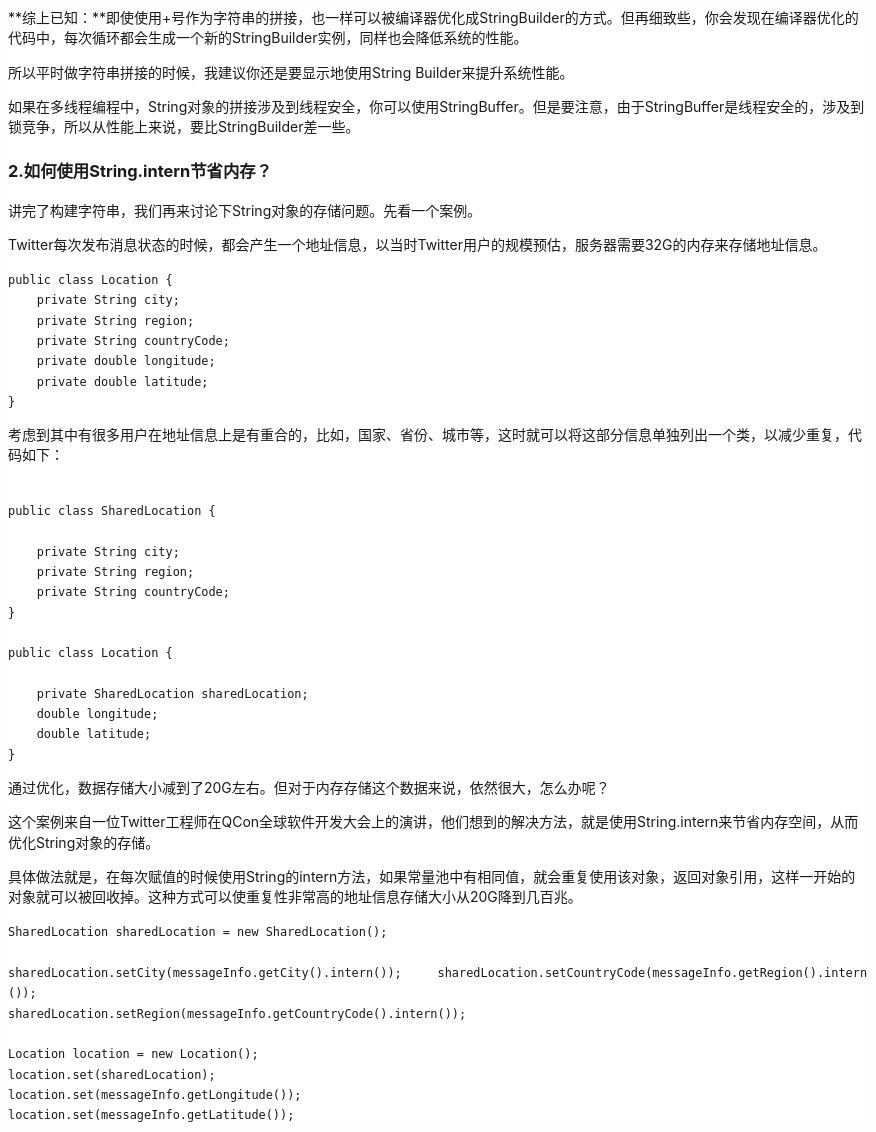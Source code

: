 **综上已知：**即使使用+号作为字符串的拼接，也一样可以被编译器优化成StringBuilder的方式。但再细致些，你会发现在编译器优化的代码中，每次循环都会生成一个新的StringBuilder实例，同样也会降低系统的性能。

所以平时做字符串拼接的时候，我建议你还是要显示地使用String Builder来提升系统性能。

如果在多线程编程中，String对象的拼接涉及到线程安全，你可以使用StringBuffer。但是要注意，由于StringBuffer是线程安全的，涉及到锁竞争，所以从性能上来说，要比StringBuilder差一些。

### 2.如何使用String.intern节省内存？

讲完了构建字符串，我们再来讨论下String对象的存储问题。先看一个案例。

Twitter每次发布消息状态的时候，都会产生一个地址信息，以当时Twitter用户的规模预估，服务器需要32G的内存来存储地址信息。

```
public class Location {
    private String city;
    private String region;
    private String countryCode;
    private double longitude;
    private double latitude;
} 
```

考虑到其中有很多用户在地址信息上是有重合的，比如，国家、省份、城市等，这时就可以将这部分信息单独列出一个类，以减少重复，代码如下：

```

public class SharedLocation {

	private String city;
	private String region;
	private String countryCode;
}

public class Location {

	private SharedLocation sharedLocation;
	double longitude;
	double latitude;
}
```

通过优化，数据存储大小减到了20G左右。但对于内存存储这个数据来说，依然很大，怎么办呢？

这个案例来自一位Twitter工程师在QCon全球软件开发大会上的演讲，他们想到的解决方法，就是使用String.intern来节省内存空间，从而优化String对象的存储。

具体做法就是，在每次赋值的时候使用String的intern方法，如果常量池中有相同值，就会重复使用该对象，返回对象引用，这样一开始的对象就可以被回收掉。这种方式可以使重复性非常高的地址信息存储大小从20G降到几百兆。

```
SharedLocation sharedLocation = new SharedLocation();

sharedLocation.setCity(messageInfo.getCity().intern());		sharedLocation.setCountryCode(messageInfo.getRegion().intern());
sharedLocation.setRegion(messageInfo.getCountryCode().intern());

Location location = new Location();
location.set(sharedLocation);
location.set(messageInfo.getLongitude());
location.set(messageInfo.getLatitude());
```
